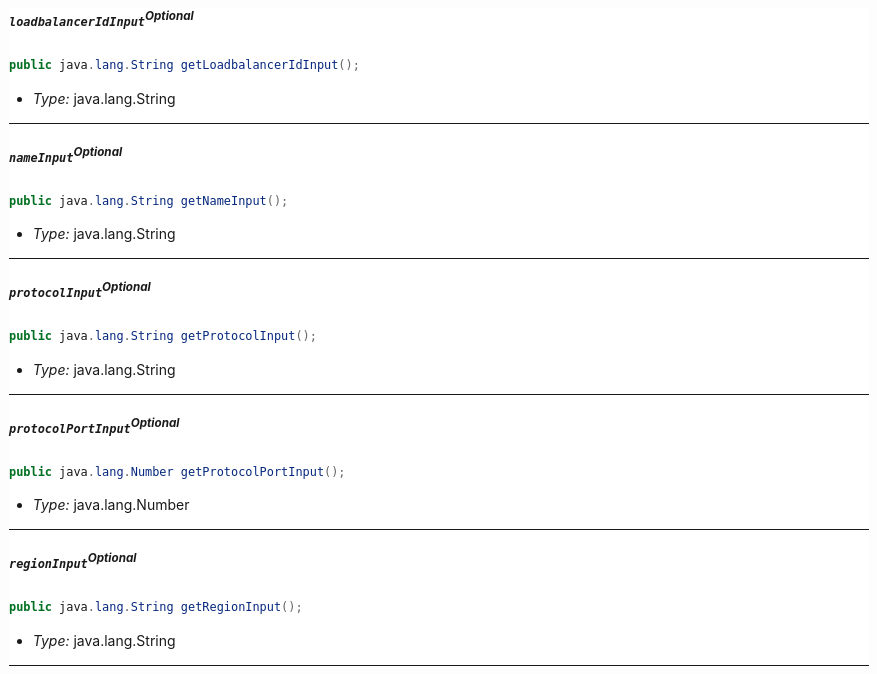 
##### `loadbalancerIdInput`<sup>Optional</sup> <a name="loadbalancerIdInput" id="@cdktf/provider-opentelekomcloud.lbListenerV2.LbListenerV2.property.loadbalancerIdInput"></a>

```java
public java.lang.String getLoadbalancerIdInput();
```

- *Type:* java.lang.String

---

##### `nameInput`<sup>Optional</sup> <a name="nameInput" id="@cdktf/provider-opentelekomcloud.lbListenerV2.LbListenerV2.property.nameInput"></a>

```java
public java.lang.String getNameInput();
```

- *Type:* java.lang.String

---

##### `protocolInput`<sup>Optional</sup> <a name="protocolInput" id="@cdktf/provider-opentelekomcloud.lbListenerV2.LbListenerV2.property.protocolInput"></a>

```java
public java.lang.String getProtocolInput();
```

- *Type:* java.lang.String

---

##### `protocolPortInput`<sup>Optional</sup> <a name="protocolPortInput" id="@cdktf/provider-opentelekomcloud.lbListenerV2.LbListenerV2.property.protocolPortInput"></a>

```java
public java.lang.Number getProtocolPortInput();
```

- *Type:* java.lang.Number

---

##### `regionInput`<sup>Optional</sup> <a name="regionInput" id="@cdktf/provider-opentelekomcloud.lbListenerV2.LbListenerV2.property.regionInput"></a>

```java
public java.lang.String getRegionInput();
```

- *Type:* java.lang.String

---
